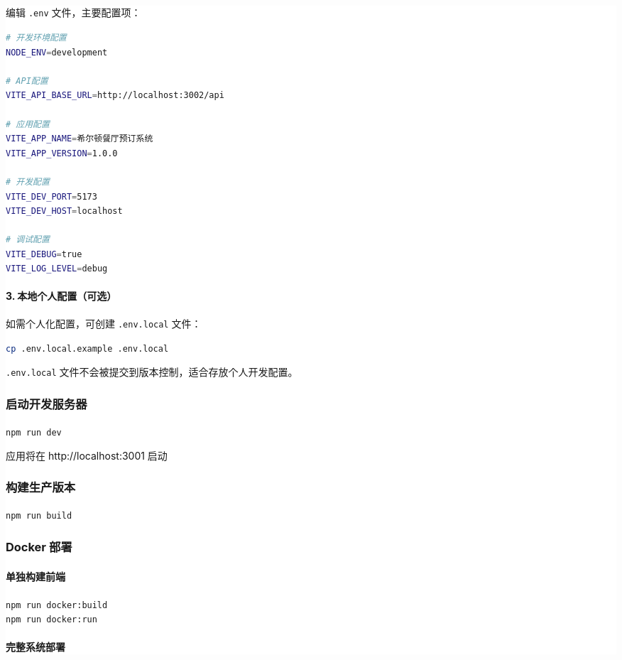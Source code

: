 编辑 `.env` 文件，主要配置项：

```bash
# 开发环境配置
NODE_ENV=development

# API配置
VITE_API_BASE_URL=http://localhost:3002/api

# 应用配置
VITE_APP_NAME=希尔顿餐厅预订系统
VITE_APP_VERSION=1.0.0

# 开发配置
VITE_DEV_PORT=5173
VITE_DEV_HOST=localhost

# 调试配置
VITE_DEBUG=true
VITE_LOG_LEVEL=debug
```

#### 3. 本地个人配置（可选）

如需个人化配置，可创建 `.env.local` 文件：

```bash
cp .env.local.example .env.local
```

`.env.local` 文件不会被提交到版本控制，适合存放个人开发配置。

### 启动开发服务器

```bash
npm run dev
```

应用将在 http://localhost:3001 启动

### 构建生产版本

```bash
npm run build
```


### Docker 部署

#### 单独构建前端

```bash
npm run docker:build
npm run docker:run
```

#### 完整系统部署
